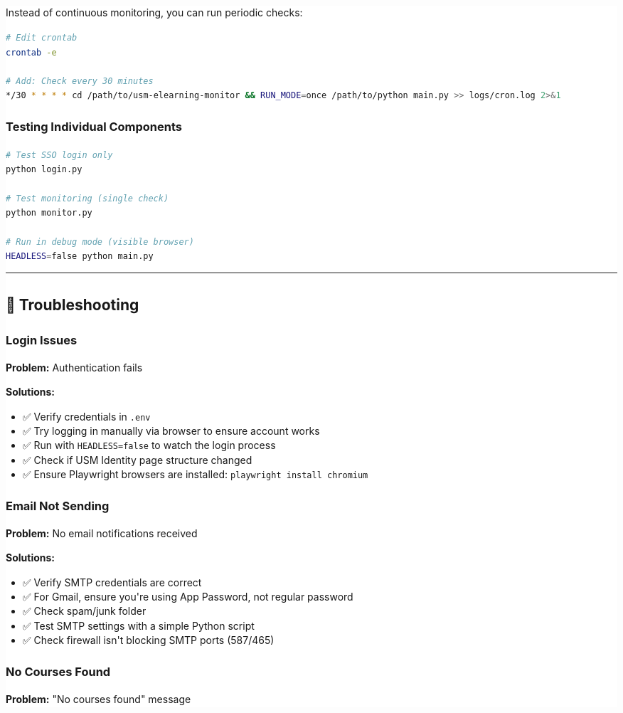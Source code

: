 Instead of continuous monitoring, you can run periodic checks:

```bash
# Edit crontab
crontab -e

# Add: Check every 30 minutes
*/30 * * * * cd /path/to/usm-elearning-monitor && RUN_MODE=once /path/to/python main.py >> logs/cron.log 2>&1
```

### Testing Individual Components

```bash
# Test SSO login only
python login.py

# Test monitoring (single check)
python monitor.py

# Run in debug mode (visible browser)
HEADLESS=false python main.py
```

---

## 🐛 Troubleshooting

### Login Issues

**Problem:** Authentication fails

**Solutions:**
- ✅ Verify credentials in `.env`
- ✅ Try logging in manually via browser to ensure account works
- ✅ Run with `HEADLESS=false` to watch the login process
- ✅ Check if USM Identity page structure changed
- ✅ Ensure Playwright browsers are installed: `playwright install chromium`

### Email Not Sending

**Problem:** No email notifications received

**Solutions:**
- ✅ Verify SMTP credentials are correct
- ✅ For Gmail, ensure you're using App Password, not regular password
- ✅ Check spam/junk folder
- ✅ Test SMTP settings with a simple Python script
- ✅ Check firewall isn't blocking SMTP ports (587/465)

### No Courses Found

**Problem:** "No courses found" message

